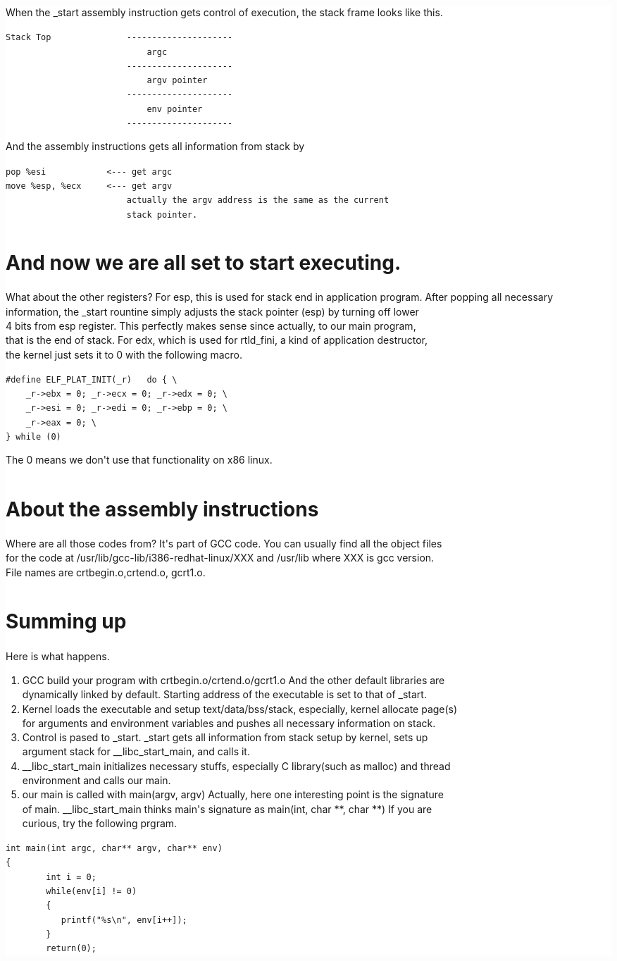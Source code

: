 When the _start assembly instruction gets control of execution, the stack frame looks like this.  
```
Stack Top               ---------------------
                            argc
                        ---------------------
                            argv pointer
                        ---------------------
                            env pointer
                        ---------------------
```

And the assembly instructions gets all information from stack by
```
pop %esi 		 	<--- get argc
move %esp, %ecx		<--- get argv
			            actually the argv address is the same as the current
			            stack pointer.
```

# And now we are all set to start executing.
What about the other registers?
For esp, this is used for stack end in application program. After popping all necessary  
information, the _start rountine simply adjusts the stack pointer (esp) by turning off lower  
4 bits from esp register. This perfectly makes sense since actually, to our main program,   
that is the end of stack. For edx, which is used for rtld_fini, a kind of application destructor,   
the kernel just sets it to 0 with the following macro.  
```
#define ELF_PLAT_INIT(_r)	do { \
	_r->ebx = 0; _r->ecx = 0; _r->edx = 0; \
	_r->esi = 0; _r->edi = 0; _r->ebp = 0; \
	_r->eax = 0; \
} while (0)
```
The 0 means we don't use that functionality on x86 linux.
# About the assembly instructions
Where are all those codes from? It's part of GCC code. You can usually find all the object files  
for the code at /usr/lib/gcc-lib/i386-redhat-linux/XXX and /usr/lib where XXX is gcc version.  
File names are crtbegin.o,crtend.o, gcrt1.o.

# Summing up
Here is what happens. 
1. GCC build your program with crtbegin.o/crtend.o/gcrt1.o And the other default libraries are  
dynamically linked by default. Starting address of the executable is set to that of _start.  
2. Kernel loads the executable and setup text/data/bss/stack, especially, kernel allocate page(s)  
for arguments and environment variables and pushes all necessary information on stack.  
3. Control is pased to _start. _start gets all information from stack setup by kernel, sets up  
argument stack for __libc_start_main, and calls it.  
4. __libc_start_main initializes necessary stuffs, especially C library(such as malloc) and thread  
environment and calls our main.  
5. our main is called with main(argv, argv) Actually, here one interesting point is the signature   
of main. __libc_start_main thinks main's signature as main(int, char **, char **) If you are  
curious, try the following prgram.  
```
int main(int argc, char** argv, char** env)
{
        int i = 0;
        while(env[i] != 0)
        {
           printf("%s\n", env[i++]);
        }
        return(0);
```